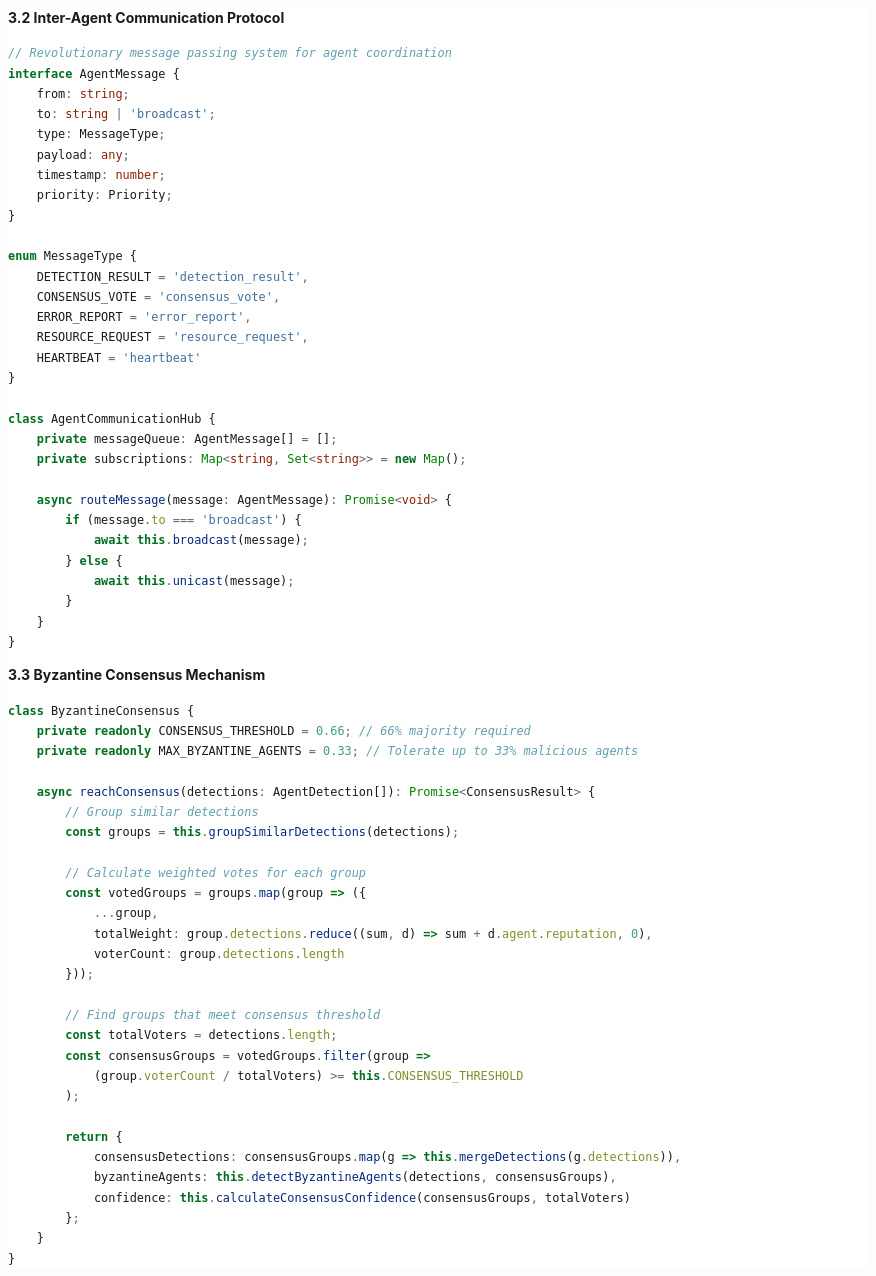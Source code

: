 **3.2 Inter-Agent Communication Protocol**
```typescript
// Revolutionary message passing system for agent coordination
interface AgentMessage {
    from: string;
    to: string | 'broadcast';
    type: MessageType;
    payload: any;
    timestamp: number;
    priority: Priority;
}

enum MessageType {
    DETECTION_RESULT = 'detection_result',
    CONSENSUS_VOTE = 'consensus_vote',
    ERROR_REPORT = 'error_report',
    RESOURCE_REQUEST = 'resource_request',
    HEARTBEAT = 'heartbeat'
}

class AgentCommunicationHub {
    private messageQueue: AgentMessage[] = [];
    private subscriptions: Map<string, Set<string>> = new Map();
    
    async routeMessage(message: AgentMessage): Promise<void> {
        if (message.to === 'broadcast') {
            await this.broadcast(message);
        } else {
            await this.unicast(message);
        }
    }
}
```

**3.3 Byzantine Consensus Mechanism**
```typescript
class ByzantineConsensus {
    private readonly CONSENSUS_THRESHOLD = 0.66; // 66% majority required
    private readonly MAX_BYZANTINE_AGENTS = 0.33; // Tolerate up to 33% malicious agents
    
    async reachConsensus(detections: AgentDetection[]): Promise<ConsensusResult> {
        // Group similar detections
        const groups = this.groupSimilarDetections(detections);
        
        // Calculate weighted votes for each group
        const votedGroups = groups.map(group => ({
            ...group,
            totalWeight: group.detections.reduce((sum, d) => sum + d.agent.reputation, 0),
            voterCount: group.detections.length
        }));
        
        // Find groups that meet consensus threshold
        const totalVoters = detections.length;
        const consensusGroups = votedGroups.filter(group => 
            (group.voterCount / totalVoters) >= this.CONSENSUS_THRESHOLD
        );
        
        return {
            consensusDetections: consensusGroups.map(g => this.mergeDetections(g.detections)),
            byzantineAgents: this.detectByzantineAgents(detections, consensusGroups),
            confidence: this.calculateConsensusConfidence(consensusGroups, totalVoters)
        };
    }
}
```